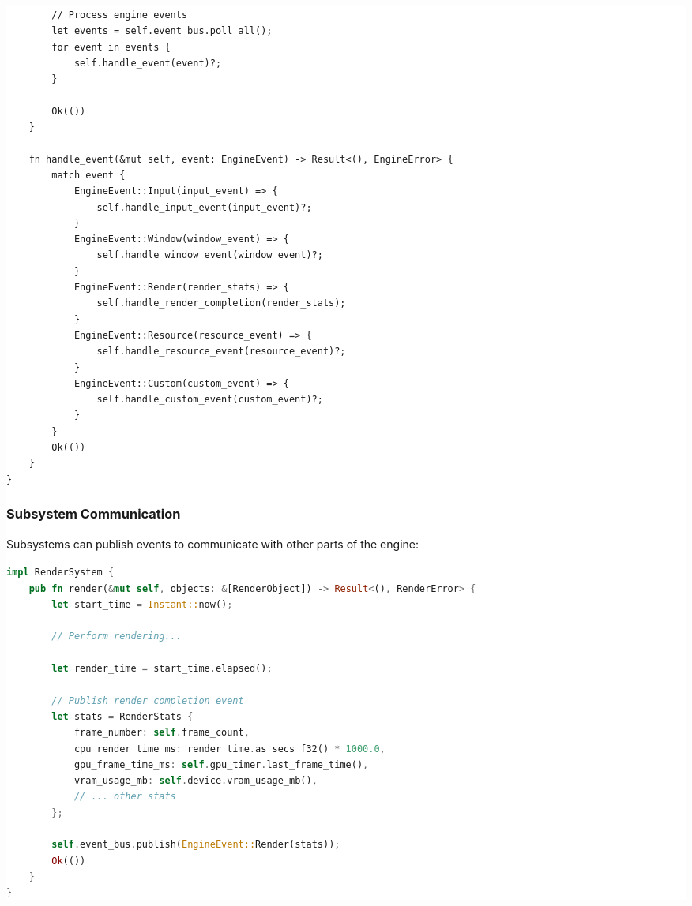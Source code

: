```
        // Process engine events
        let events = self.event_bus.poll_all();
        for event in events {
            self.handle_event(event)?;
        }
        
        Ok(())
    }
    
    fn handle_event(&mut self, event: EngineEvent) -> Result<(), EngineError> {
        match event {
            EngineEvent::Input(input_event) => {
                self.handle_input_event(input_event)?;
            }
            EngineEvent::Window(window_event) => {
                self.handle_window_event(window_event)?;
            }
            EngineEvent::Render(render_stats) => {
                self.handle_render_completion(render_stats);
            }
            EngineEvent::Resource(resource_event) => {
                self.handle_resource_event(resource_event)?;
            }
            EngineEvent::Custom(custom_event) => {
                self.handle_custom_event(custom_event)?;
            }
        }
        Ok(())
    }
}
```

### Subsystem Communication

Subsystems can publish events to communicate with other parts of the engine:

```rust
impl RenderSystem {
    pub fn render(&mut self, objects: &[RenderObject]) -> Result<(), RenderError> {
        let start_time = Instant::now();
        
        // Perform rendering...
        
        let render_time = start_time.elapsed();
        
        // Publish render completion event
        let stats = RenderStats {
            frame_number: self.frame_count,
            cpu_render_time_ms: render_time.as_secs_f32() * 1000.0,
            gpu_frame_time_ms: self.gpu_timer.last_frame_time(),
            vram_usage_mb: self.device.vram_usage_mb(),
            // ... other stats
        };
        
        self.event_bus.publish(EngineEvent::Render(stats));
        Ok(())
    }
}
```
